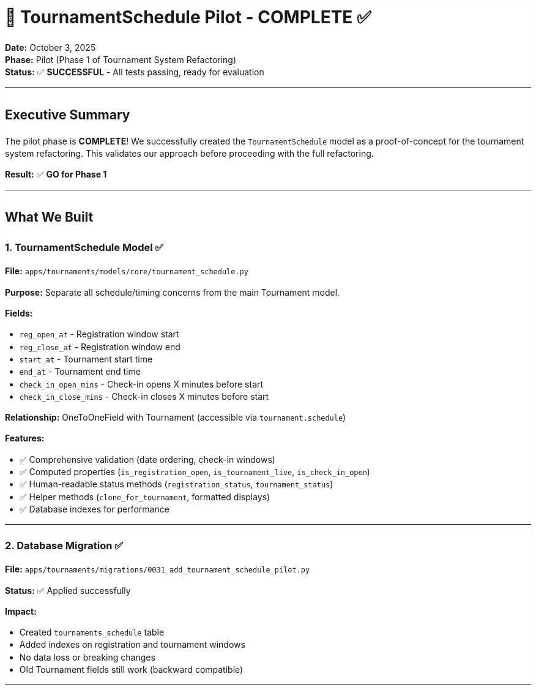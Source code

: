 # 🎯 TournamentSchedule Pilot - COMPLETE ✅

**Date:** October 3, 2025  
**Phase:** Pilot (Phase 1 of Tournament System Refactoring)  
**Status:** ✅ **SUCCESSFUL** - All tests passing, ready for evaluation

---

## Executive Summary

The pilot phase is **COMPLETE**! We successfully created the `TournamentSchedule` model as a proof-of-concept for the tournament system refactoring. This validates our approach before proceeding with the full refactoring.

**Result:** ✅ **GO for Phase 1**

---

## What We Built

### 1. TournamentSchedule Model ✅
**File:** `apps/tournaments/models/core/tournament_schedule.py`

**Purpose:** Separate all schedule/timing concerns from the main Tournament model.

**Fields:**
- `reg_open_at` - Registration window start
- `reg_close_at` - Registration window end  
- `start_at` - Tournament start time
- `end_at` - Tournament end time
- `check_in_open_mins` - Check-in opens X minutes before start
- `check_in_close_mins` - Check-in closes X minutes before start

**Relationship:** OneToOneField with Tournament (accessible via `tournament.schedule`)

**Features:**
- ✅ Comprehensive validation (date ordering, check-in windows)
- ✅ Computed properties (`is_registration_open`, `is_tournament_live`, `is_check_in_open`)
- ✅ Human-readable status methods (`registration_status`, `tournament_status`)
- ✅ Helper methods (`clone_for_tournament`, formatted displays)
- ✅ Database indexes for performance

---

### 2. Database Migration ✅
**File:** `apps/tournaments/migrations/0031_add_tournament_schedule_pilot.py`

**Status:** ✅ Applied successfully

**Impact:**
- Created `tournaments_schedule` table
- Added indexes on registration and tournament windows
- No data loss or breaking changes
- Old Tournament fields still work (backward compatible)

---